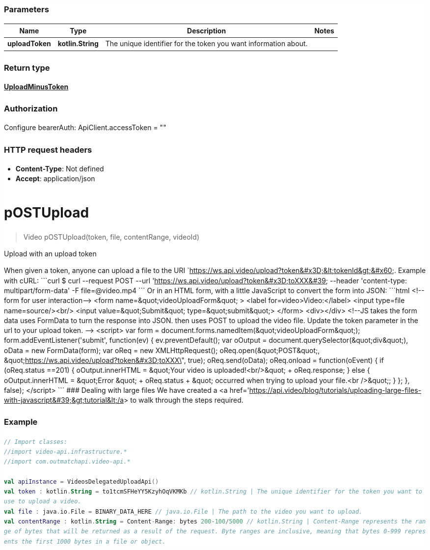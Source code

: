 ### Parameters

Name | Type | Description  | Notes
------------- | ------------- | ------------- | -------------
 **uploadToken** | **kotlin.String**| The unique identifier for the token you want information about. |

### Return type

[**UploadMinusToken**](UploadMinusToken.md)

### Authorization


Configure bearerAuth:
    ApiClient.accessToken = ""

### HTTP request headers

 - **Content-Type**: Not defined
 - **Accept**: application/json

<a name="pOSTUpload"></a>
# **pOSTUpload**
> Video pOSTUpload(token, file, contentRange, videoId)

Upload with an upload token

When given a token, anyone can upload a file to the URI &#x60;https://ws.api.video/upload?token&#x3D;&lt;tokenId&gt;&#x60;.  Example with cURL:  &#x60;&#x60;&#x60;curl $ curl  --request POST --url &#39;https://ws.api.video/upload?token&#x3D;toXXX&#39;  --header &#39;content-type: multipart/form-data&#39;  -F file&#x3D;@video.mp4 &#x60;&#x60;&#x60;  Or in an HTML form, with a little JavaScript to convert the form into JSON: &#x60;&#x60;&#x60;html &lt;!--form for user interaction--&gt; &lt;form name&#x3D;\&quot;videoUploadForm\&quot; &gt;   &lt;label for&#x3D;video&gt;Video:&lt;/label&gt;   &lt;input type&#x3D;file name&#x3D;source/&gt;&lt;br/&gt;   &lt;input value&#x3D;\&quot;Submit\&quot; type&#x3D;\&quot;submit\&quot;&gt; &lt;/form&gt; &lt;div&gt;&lt;/div&gt; &lt;!--JS takes the form data      uses FormData to turn the response into JSON.     then uses POST to upload the video file.     Update the token parameter in the url to your upload token.     --&gt; &lt;script&gt;    var form &#x3D; document.forms.namedItem(\&quot;videoUploadForm\&quot;);     form.addEventListener(&#39;submit&#39;, function(ev) {   ev.preventDefault();      var oOutput &#x3D; document.querySelector(\&quot;div\&quot;),          oData &#x3D; new FormData(form);      var oReq &#x3D; new XMLHttpRequest();         oReq.open(\&quot;POST\&quot;, \&quot;https://ws.api.video/upload?token&#x3D;toXXX\&quot;, true);      oReq.send(oData);   oReq.onload &#x3D; function(oEvent) {        if (oReq.status &#x3D;&#x3D;201) {          oOutput.innerHTML &#x3D; \&quot;Your video is uploaded!&lt;br/&gt;\&quot;  + oReq.response;        } else {          oOutput.innerHTML &#x3D; \&quot;Error \&quot; + oReq.status + \&quot; occurred when trying to upload your file.&lt;br /&gt;\&quot;;        }      };    }, false);  &lt;/script&gt; &#x60;&#x60;&#x60;   ### Dealing with large files  We have created a &lt;a href&#x3D;&#39;https://api.video/blog/tutorials/uploading-large-files-with-javascript&#39;&gt;tutorial&lt;/a&gt; to walk through the steps required.

### Example
```kotlin
// Import classes:
//import video-api.infrastructure.*
//import com.outmatchapi.video-api.*

val apiInstance = VideosDelegatedUploadApi()
val token : kotlin.String = to1tcmSFHeYY5KzyhOqVKMKb // kotlin.String | The unique identifier for the token you want to use to upload a video.
val file : java.io.File = BINARY_DATA_HERE // java.io.File | The path to the video you want to upload.
val contentRange : kotlin.String = Content-Range: bytes 200-100/5000 // kotlin.String | Content-Range represents the range of bytes that will be returned as a result of the request. Byte ranges are inclusive, meaning that bytes 0-999 represents the first 1000 bytes in a file or object.
```